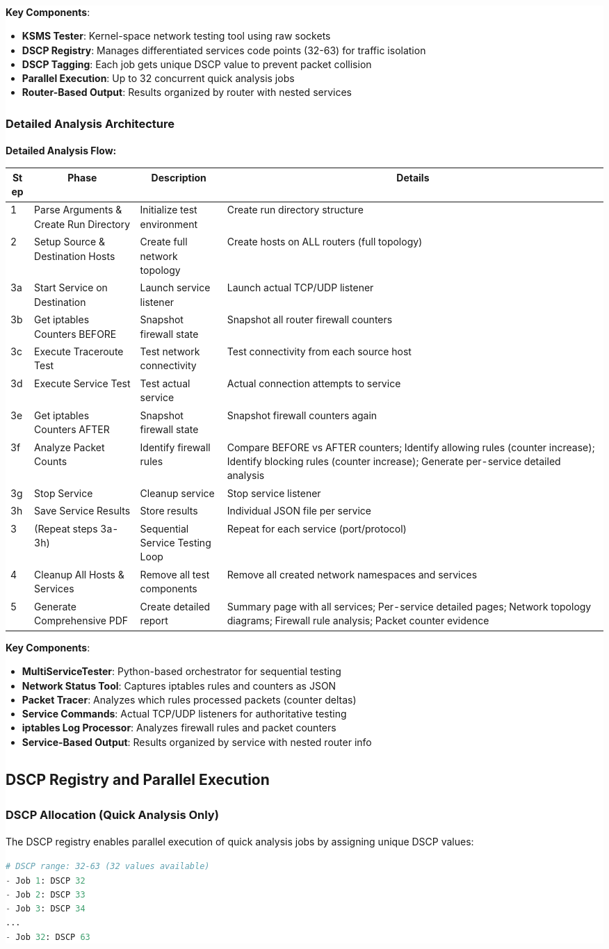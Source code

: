 **Key Components**:
- **KSMS Tester**: Kernel-space network testing tool using raw sockets
- **DSCP Registry**: Manages differentiated services code points (32-63) for traffic isolation
- **DSCP Tagging**: Each job gets unique DSCP value to prevent packet collision
- **Parallel Execution**: Up to 32 concurrent quick analysis jobs
- **Router-Based Output**: Results organized by router with nested services

### Detailed Analysis Architecture

**Detailed Analysis Flow:**

| Step | Phase | Description | Details |
| ---- | ----- | ----------- | ------- |
| 1 | Parse Arguments & Create Run Directory | Initialize test environment | Create run directory structure |
| 2 | Setup Source & Destination Hosts | Create full network topology | Create hosts on ALL routers (full topology) |
| 3a | Start Service on Destination | Launch service listener | Launch actual TCP/UDP listener |
| 3b | Get iptables Counters BEFORE | Snapshot firewall state | Snapshot all router firewall counters |
| 3c | Execute Traceroute Test | Test network connectivity | Test connectivity from each source host |
| 3d | Execute Service Test | Test actual service | Actual connection attempts to service |
| 3e | Get iptables Counters AFTER | Snapshot firewall state | Snapshot firewall counters again |
| 3f | Analyze Packet Counts | Identify firewall rules | Compare BEFORE vs AFTER counters; Identify allowing rules (counter increase); Identify blocking rules (counter increase); Generate per-service detailed analysis |
| 3g | Stop Service | Cleanup service | Stop service listener |
| 3h | Save Service Results | Store results | Individual JSON file per service |
| 3 | (Repeat steps 3a-3h) | Sequential Service Testing Loop | Repeat for each service (port/protocol) |
| 4 | Cleanup All Hosts & Services | Remove all test components | Remove all created network namespaces and services |
| 5 | Generate Comprehensive PDF | Create detailed report | Summary page with all services; Per-service detailed pages; Network topology diagrams; Firewall rule analysis; Packet counter evidence |

**Key Components**:
- **MultiServiceTester**: Python-based orchestrator for sequential testing
- **Network Status Tool**: Captures iptables rules and counters as JSON
- **Packet Tracer**: Analyzes which rules processed packets (counter deltas)
- **Service Commands**: Actual TCP/UDP listeners for authoritative testing
- **iptables Log Processor**: Analyzes firewall rules and packet counters
- **Service-Based Output**: Results organized by service with nested router info

## DSCP Registry and Parallel Execution

### DSCP Allocation (Quick Analysis Only)

The DSCP registry enables parallel execution of quick analysis jobs by assigning unique DSCP values:

```python
# DSCP range: 32-63 (32 values available)
- Job 1: DSCP 32
- Job 2: DSCP 33
- Job 3: DSCP 34
...
- Job 32: DSCP 63
```
